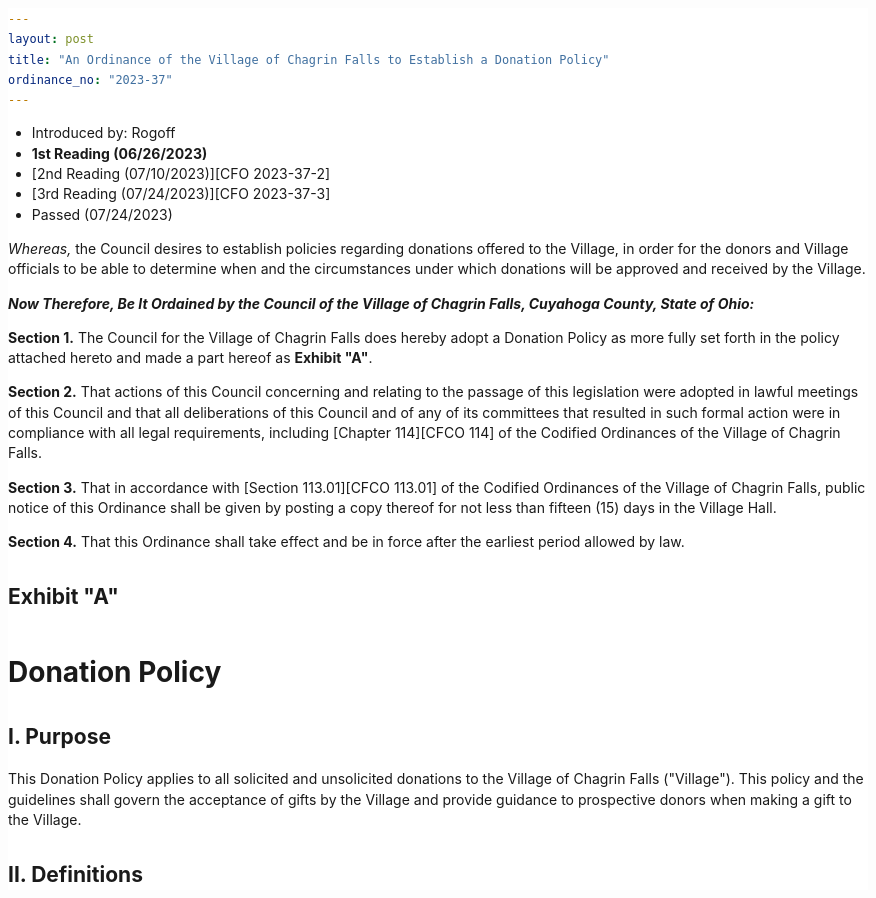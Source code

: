 ```yaml
---
layout: post
title: "An Ordinance of the Village of Chagrin Falls to Establish a Donation Policy"
ordinance_no: "2023-37"
---
```


- Introduced by: Rogoff
- **1st Reading (06/26/2023)**
- [2nd Reading (07/10/2023)][CFO 2023-37-2]
- [3rd Reading (07/24/2023)][CFO 2023-37-3]
- Passed (07/24/2023)

_Whereas,_ the Council desires to establish policies regarding donations offered
to the Village, in order for the donors and Village officials to be able to
determine when and the circumstances under which donations will be approved and
received by the Village.

**_Now Therefore, Be It Ordained by the Council of the Village of Chagrin Falls,
Cuyahoga County, State of Ohio:_**

**Section 1.** The Council for the Village of Chagrin Falls does hereby adopt a
Donation Policy as more fully set forth in the policy attached hereto and made a
part hereof as **Exhibit "A"**.

**Section 2.** That actions of this Council concerning and relating to the
passage of this legislation were adopted in lawful meetings of this Council and
that all deliberations of this Council and of any of its committees that
resulted in such formal action were in compliance with all legal requirements,
including [Chapter 114][CFCO 114] of the Codified Ordinances of the Village of
Chagrin Falls.

**Section 3.** That in accordance with [Section 113.01][CFCO 113.01] of the
Codified Ordinances of the Village of Chagrin Falls, public notice of this
Ordinance shall be given by posting a copy thereof for not less than fifteen
(15) days in the Village Hall.

**Section 4.** That this Ordinance shall take effect and be in force after the
earliest period allowed by law.

## Exhibit "A"

# Donation Policy

## I. Purpose

This Donation Policy applies to all solicited and unsolicited donations to the
Village of Chagrin Falls ("Village"). This policy and the guidelines shall
govern the acceptance of gifts by the Village and provide guidance to
prospective donors when making a gift to the Village.

## II. Definitions
